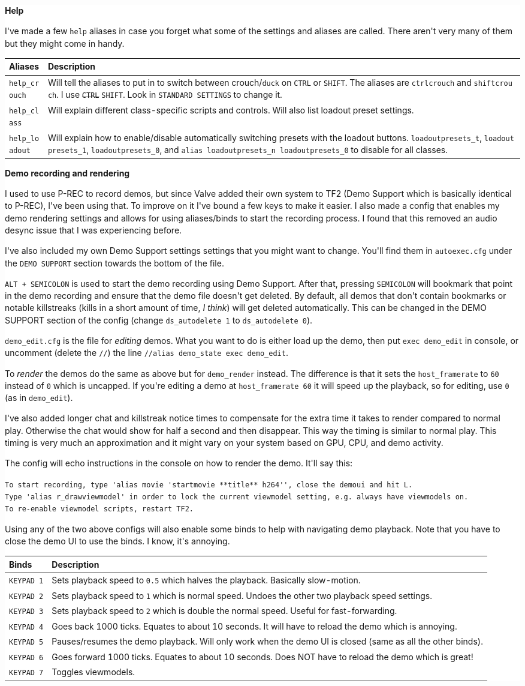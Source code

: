 **Help**

I've made a few `help` aliases in case you forget what some of the settings and aliases are called. There aren't very many of them but they might come in handy.

| Aliases					| Description |
|:------------------------- |:----------- |
| `help_crouch`				| Will tell the aliases to put in to switch between crouch/`duck` on `CTRL` or `SHIFT`. The aliases are `ctrlcrouch` and `shiftcrouch`. I use ~~`CTRL`~~ `SHIFT`. Look in `STANDARD SETTINGS` to change it. |
| `help_class`				| Will explain different class-specific scripts and controls. Will also list loadout preset settings. |
| `help_loadout`			| Will explain how to enable/disable automatically switching presets with the loadout buttons. `loadoutpresets_t`, `loadoutpresets_1`, `loadoutpresets_0`, and `alias loadoutpresets_n loadoutpresets_0` to disable for all classes. |

**Demo recording and rendering**

I used to use P-REC to record demos, but since Valve added their own system to TF2 (Demo Support which is basically identical to P-REC), I've been using that. To improve on it I've bound a few keys to make it easier. I also made a config that enables my demo rendering settings and allows for using aliases/binds to start the recording process. I found that this removed an audio desync issue that I was experiencing before.

I've also included my own Demo Support settings settings that you might want to change. You'll find them in `autoexec.cfg` under the `DEMO SUPPORT` section towards the bottom of the file.

`ALT + SEMICOLON` is used to start the demo recording using Demo Support. After that, pressing `SEMICOLON` will bookmark that point in the demo recording and ensure that the demo file doesn't get deleted. By default, all demos that don't contain bookmarks or notable killstreaks (kills in a short amount of time, *I think*) will get deleted automatically. This can be changed in the DEMO SUPPORT section of the config (change `ds_autodelete 1` to `ds_autodelete 0`).

`demo_edit.cfg` is the file for *editing* demos. What you want to do is either load up the demo, then put `exec demo_edit` in console, or uncomment (delete the `//`) the line `//alias demo_state exec demo_edit`.

To *render* the demos do the same as above but for `demo_render` instead. The difference is that it sets the `host_framerate` to `60` instead of `0` which is uncapped. If you're editing a demo at `host_framerate 60` it will speed up the playback, so for editing, use `0` (as in `demo_edit`).

I've also added longer chat and killstreak notice times to compensate for the extra time it takes to render compared to normal play. Otherwise the chat would show for half a second and then disappear. This way the timing is similar to normal play. This timing is very much an approximation and it might vary on your system based on GPU, CPU, and demo activity.

The config will echo instructions in the console on how to render the demo. It'll say this:

```
To start recording, type 'alias movie 'startmovie **title** h264'', close the demoui and hit L.
Type 'alias r_drawviewmodel' in order to lock the current viewmodel setting, e.g. always have viewmodels on.
To re-enable viewmodel scripts, restart TF2.
```

Using any of the two above configs will also enable some binds to help with navigating demo playback. Note that you have to close the demo UI to use the binds. I know, it's annoying.

| Binds				| Description																				|
|:-----------------	|:-----------------------------------------------------------------------------------------	|
| `KEYPAD 1`		| Sets playback speed to `0.5` which halves the playback. Basically slow-motion.			|
| `KEYPAD 2`		| Sets playback speed to `1` which is normal speed. Undoes the other two playback speed settings.	|
| `KEYPAD 3`		| Sets playback speed to `2` which is double the normal speed. Useful for fast-forwarding.	|
| `KEYPAD 4`		| Goes back 1000 ticks. Equates to about 10 seconds. It will have to reload the demo which is annoying.	|
| `KEYPAD 5`		| Pauses/resumes the demo playback. Will only work when the demo UI is closed (same as all the other binds).	|
| `KEYPAD 6`		| Goes forward 1000 ticks. Equates to about 10 seconds. Does NOT have to reload the demo which is great!	|
| `KEYPAD 7`		| Toggles viewmodels. 																		|